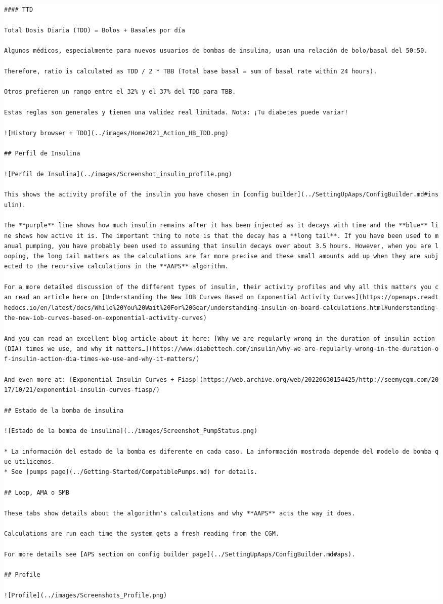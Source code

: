 ```{contents} Table of Contents :depth: 2
#### TTD

Total Dosis Diaria (TDD) = Bolos + Basales por día

Algunos médicos, especialmente para nuevos usuarios de bombas de insulina, usan una relación de bolo/basal del 50:50.

Therefore, ratio is calculated as TDD / 2 * TBB (Total base basal = sum of basal rate within 24 hours).

Otros prefieren un rango entre el 32% y el 37% del TDD para TBB.

Estas reglas son generales y tienen una validez real limitada. Nota: ¡Tu diabetes puede variar!

![History browser + TDD](../images/Home2021_Action_HB_TDD.png)

## Perfil de Insulina

![Perfil de Insulina](../images/Screenshot_insulin_profile.png)

This shows the activity profile of the insulin you have chosen in [config builder](../SettingUpAaps/ConfigBuilder.md#insulin).

The **purple** line shows how much insulin remains after it has been injected as it decays with time and the **blue** line shows how active it is. The important thing to note is that the decay has a **long tail**. If you have been used to manual pumping, you have probably been used to assuming that insulin decays over about 3.5 hours. However, when you are looping, the long tail matters as the calculations are far more precise and these small amounts add up when they are subjected to the recursive calculations in the **AAPS** algorithm.

For a more detailed discussion of the different types of insulin, their activity profiles and why all this matters you can read an article here on [Understanding the New IOB Curves Based on Exponential Activity Curves](https://openaps.readthedocs.io/en/latest/docs/While%20You%20Wait%20For%20Gear/understanding-insulin-on-board-calculations.html#understanding-the-new-iob-curves-based-on-exponential-activity-curves)

And you can read an excellent blog article about it here: [Why we are regularly wrong in the duration of insulin action (DIA) times we use, and why it matters…](https://www.diabettech.com/insulin/why-we-are-regularly-wrong-in-the-duration-of-insulin-action-dia-times-we-use-and-why-it-matters/)

And even more at: [Exponential Insulin Curves + Fiasp](https://web.archive.org/web/20220630154425/http://seemycgm.com/2017/10/21/exponential-insulin-curves-fiasp/)

## Estado de la bomba de insulina

![Estado de la bomba de insulina](../images/Screenshot_PumpStatus.png)

* La información del estado de la bomba es diferente en cada caso. La información mostrada depende del modelo de bomba que utilicemos.
* See [pumps page](../Getting-Started/CompatiblePumps.md) for details.

## Loop, AMA o SMB

These tabs show details about the algorithm's calculations and why **AAPS** acts the way it does.

Calculations are run each time the system gets a fresh reading from the CGM.

For more details see [APS section on config builder page](../SettingUpAaps/ConfigBuilder.md#aps).

## Profile

![Profile](../images/Screenshots_Profile.png)

```
